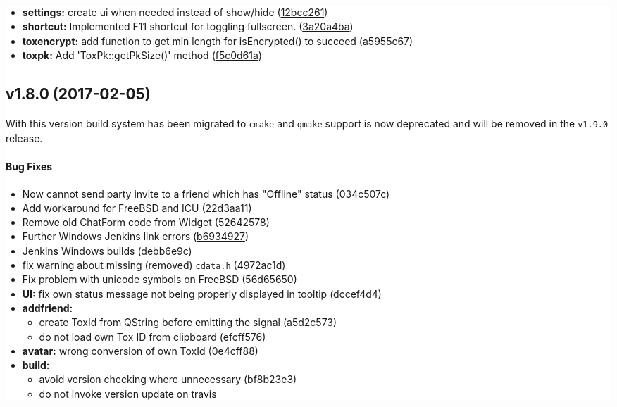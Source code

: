 *   **settings:** create ui when needed instead of show/hide
    ([12bcc261](https://github.com/qTox/qTox/commit/12bcc26154722a1f5028ae55709830c89a3d3b69))
*   **shortcut:** Implemented F11 shortcut for toggling fullscreen.
    ([3a20a4ba](https://github.com/qTox/qTox/commit/3a20a4ba43e609c96385f25c1a9a20e55cbfa4fa))
*   **toxencrypt:** add function to get min length for isEncrypted() to succeed
    ([a5955c67](https://github.com/qTox/qTox/commit/a5955c67ede3de72d4b9b76730216bdcc8f62334))
*   **toxpk:** Add 'ToxPk::getPkSize()' method
    ([f5c0d61a](https://github.com/qTox/qTox/commit/f5c0d61ae6cda2106c9d88ef7050b4003e725489))

<a name=""></a>

## v1.8.0 (2017-02-05)

With this version build system has been migrated to `cmake` and `qmake` support
is now deprecated and will be removed in the `v1.9.0` release.

#### Bug Fixes

*   Now cannot send party invite to a friend which has "Offline" status
    ([034c507c](https://github.com/qTox/qTox/commit/034c507cc4fa83210a40b92c5aa458e9daf5ba5a))
*   Add workaround for FreeBSD and ICU
    ([22d3aa11](https://github.com/qTox/qTox/commit/22d3aa11debfc54ad32f3a4642ea81da058c0ee2))
*   Remove old ChatForm code from Widget
    ([52642578](https://github.com/qTox/qTox/commit/52642578a0d66c79c03b6dbfe0ab2af86a30302b))
*   Further Windows Jenkins link errors
    ([b6934927](https://github.com/qTox/qTox/commit/b693492702a5f65d278baf8d38b4f1a9ea537089))
*   Jenkins Windows builds
    ([debb6e9c](https://github.com/qTox/qTox/commit/debb6e9cc897de62687ad39880059472d0eb8e48))
*   fix warning about missing (removed) `cdata.h`
    ([4972ac1d](https://github.com/qTox/qTox/commit/4972ac1d537bab37aa73635c49067d75913f5662))
*   Fix problem with unicode symbols on FreeBSD
    ([56d65650](https://github.com/qTox/qTox/commit/56d656502c82d81e5339fad7eb7bc77545adea8b))
*   **UI:** fix own status message not being properly displayed in tooltip
    ([dccef4d4](https://github.com/qTox/qTox/commit/dccef4d49f62d10427f4a625a9595da881a1370d))
*   **addfriend:**
    *   create ToxId from QString before emitting the signal
        ([a5d2c573](https://github.com/qTox/qTox/commit/a5d2c573ddca775567024ee9e64fe735146b1807))
    *   do not load own Tox ID from clipboard
        ([efcff576](https://github.com/qTox/qTox/commit/efcff57601a3dc04fc7376b6edbeff81487dc5b8))
*   **avatar:** wrong conversion of own ToxId
    ([0e4cff88](https://github.com/qTox/qTox/commit/0e4cff884db58e31e7a269721bc9e6138174b9b0))
*   **build:**
    *   avoid version checking where unnecessary
        ([bf8b23e3](https://github.com/qTox/qTox/commit/bf8b23e373275f0d34d99ff79d0637f2fb558d18))
    *   do not invoke version update on travis
